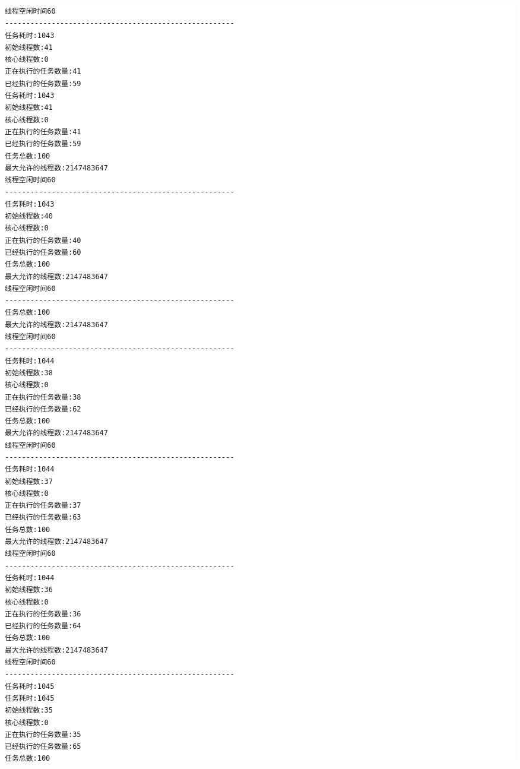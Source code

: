 ```
线程空闲时间60
------------------------------------------------------
任务耗时:1043
初始线程数:41
核心线程数:0
正在执行的任务数量:41
已经执行的任务数量:59
任务耗时:1043
初始线程数:41
核心线程数:0
正在执行的任务数量:41
已经执行的任务数量:59
任务总数:100
最大允许的线程数:2147483647
线程空闲时间60
------------------------------------------------------
任务耗时:1043
初始线程数:40
核心线程数:0
正在执行的任务数量:40
已经执行的任务数量:60
任务总数:100
最大允许的线程数:2147483647
线程空闲时间60
------------------------------------------------------
任务总数:100
最大允许的线程数:2147483647
线程空闲时间60
------------------------------------------------------
任务耗时:1044
初始线程数:38
核心线程数:0
正在执行的任务数量:38
已经执行的任务数量:62
任务总数:100
最大允许的线程数:2147483647
线程空闲时间60
------------------------------------------------------
任务耗时:1044
初始线程数:37
核心线程数:0
正在执行的任务数量:37
已经执行的任务数量:63
任务总数:100
最大允许的线程数:2147483647
线程空闲时间60
------------------------------------------------------
任务耗时:1044
初始线程数:36
核心线程数:0
正在执行的任务数量:36
已经执行的任务数量:64
任务总数:100
最大允许的线程数:2147483647
线程空闲时间60
------------------------------------------------------
任务耗时:1045
任务耗时:1045
初始线程数:35
核心线程数:0
正在执行的任务数量:35
已经执行的任务数量:65
任务总数:100
```